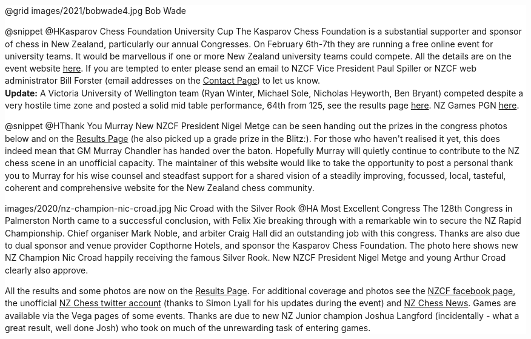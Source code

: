 @grid
images/2021/bobwade4.jpg
Bob Wade
&nbsp;

@snippet
@HKasparov Chess Foundation University Cup
The Kasparov Chess Foundation is a substantial supporter and sponsor of chess in New Zealand, particularly
our annual Congresses. On February 6th-7th they are running a free online event for university teams. It
would be marvellous if one or more New Zealand university teams could compete. All the details are on the
event website <a href="https://chess.stream/kcf_university_cup/">here</a>. If you are tempted to enter
please send an email to NZCF Vice President Paul Spiller or NZCF web administrator Bill Forster
(email addresses on the <a href="contact.html">Contact Page</a>) to let us know.
<br><b>Update:</b> A Victoria University of Wellington team (Ryan Winter, Michael Sole, Nicholas Heyworth, Ben Bryant)
competed  despite a very hostile time zone and posted a solid mid table performance, 64th from 125, see the results page
<a href="https://chess.stream/kcf_university_cup/standing">here</a>. NZ Games PGN <a href="downloads/kcf-university-cup-2021-nz-games.pgn">here</a>.

@snippet
@HThank You Murray
New NZCF President Nigel Metge can be seen handing out the prizes in the congress photos below and on
the <a href="results.html">Results Page</a> (he also picked up a grade prize in the Blitz:). For those who haven't realised
it yet, this does indeed mean that GM Murray Chandler has handed over the baton. Hopefully Murray will
quietly continue to contribute to the NZ chess scene in an unofficial capacity. The maintainer of this website
would like to take the opportunity to post a personal thank you to Murray for his wise counsel and steadfast
support for a shared vision of a steadily improving, focussed, local, tasteful, coherent and comprehensive
website for the New Zealand chess community.

images/2020/nz-champion-nic-croad.jpg
Nic Croad with the Silver Rook
@HA Most Excellent Congress
The 128th Congress in Palmerston North came to a successful conclusion, with Felix Xie breaking through
with a remarkable win to secure the NZ Rapid Championship. Chief organiser Mark Noble, and arbiter
Craig Hall did an outstanding job with this congress. Thanks are also due to dual sponsor and venue
provider Copthorne Hotels, and sponsor the Kasparov Chess Foundation. The photo here shows new NZ
Champion Nic Croad happily receiving the famous Silver Rook. New NZCF President Nigel Metge and young
Arthur Croad clearly also approve.
</p><p>
All the results and some photos are now on the <a href="results.html">Results Page</a>. For additional coverage
and photos see the <a href="https://www.facebook.com/NewZealandChessFederation/">NZCF facebook page</a>,
the unofficial <a href="https://twitter.com/NZChess">NZ Chess twitter account</a> (thanks to Simon Lyall
for his updates during the event) and <a href="https://newzealandchess.nz/128th-nz-chess-congress-2021/">NZ Chess News</a>.
Games are available via the Vega pages of some events. Thanks are due to new NZ Junior champion Joshua
Langford (incidentally - what a great result, well done Josh) who took on much of the unrewarding task of
entering games.